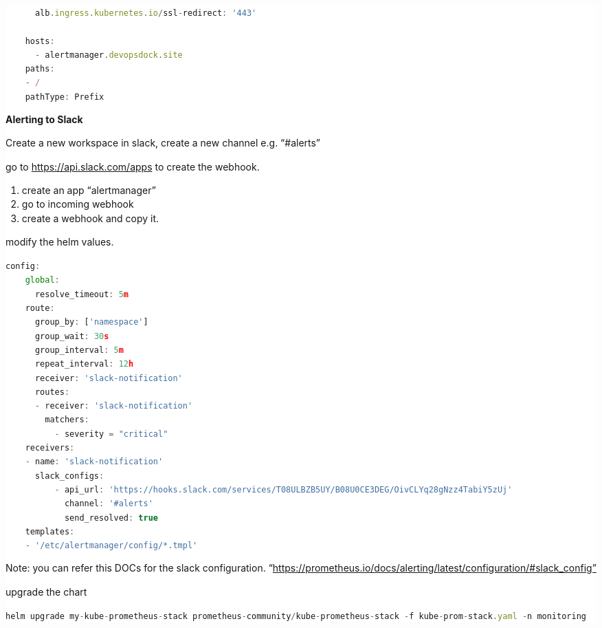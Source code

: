 ```jsx
      alb.ingress.kubernetes.io/ssl-redirect: '443'
    
    hosts: 
      - alertmanager.devopsdock.site
    paths:
    - /
    pathType: Prefix
```

**Alerting to Slack** 

Create a new workspace in slack, create a new channel e.g. “#alerts”

go to https://api.slack.com/apps to create the webhook.

1. create an app “alertmanager”
2. go to incoming webhook
3. create a webhook and copy it.

modify the helm values.

```jsx
config:
    global:
      resolve_timeout: 5m
    route:
      group_by: ['namespace']
      group_wait: 30s
      group_interval: 5m
      repeat_interval: 12h
      receiver: 'slack-notification'
      routes:
      - receiver: 'slack-notification'
        matchers:
          - severity = "critical"
    receivers:
    - name: 'slack-notification'
      slack_configs:
          - api_url: 'https://hooks.slack.com/services/T08ULBZB5UY/B08U0CE3DEG/OivCLYq28gNzz4TabiY5zUj'
            channel: '#alerts'
            send_resolved: true
    templates:
    - '/etc/alertmanager/config/*.tmpl'
```

Note: you can refer this DOCs for the slack configuration. “https://prometheus.io/docs/alerting/latest/configuration/#slack_config” 

upgrade the chart

```jsx
helm upgrade my-kube-prometheus-stack prometheus-community/kube-prometheus-stack -f kube-prom-stack.yaml -n monitoring
```
